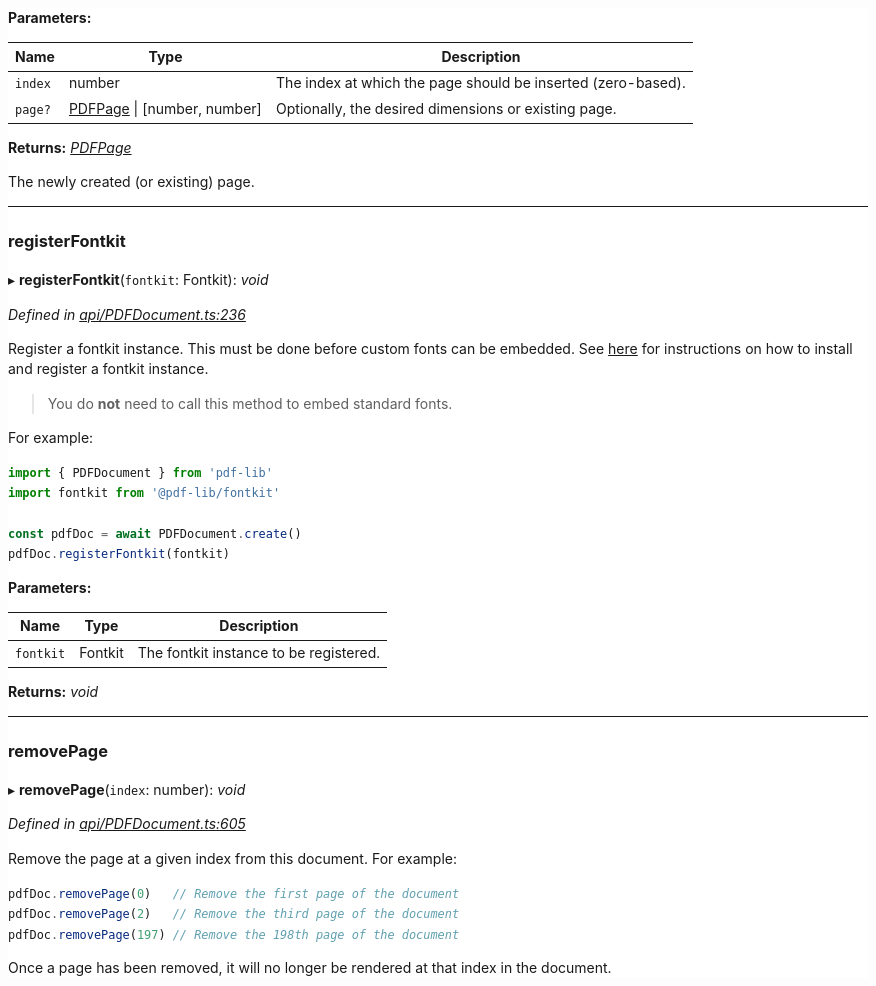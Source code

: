 **Parameters:**

Name | Type | Description |
------ | ------ | ------ |
`index` | number | The index at which the page should be inserted (zero-based). |
`page?` | [PDFPage](pdfpage.md) &#124; [number, number] | Optionally, the desired dimensions or existing page. |

**Returns:** *[PDFPage](pdfpage.md)*

The newly created (or existing) page.

___

###  registerFontkit

▸ **registerFontkit**(`fontkit`: Fontkit): *void*

*Defined in [api/PDFDocument.ts:236](https://github.com/Hopding/pdf-lib/blob/e10290a/src/api/PDFDocument.ts#L236)*

Register a fontkit instance. This must be done before custom fonts can
be embedded. See [here](https://github.com/Hopding/pdf-lib/tree/master#fontkit-installation)
for instructions on how to install and register a fontkit instance.

> You do **not** need to call this method to embed standard fonts.

For example:
```js
import { PDFDocument } from 'pdf-lib'
import fontkit from '@pdf-lib/fontkit'

const pdfDoc = await PDFDocument.create()
pdfDoc.registerFontkit(fontkit)
```

**Parameters:**

Name | Type | Description |
------ | ------ | ------ |
`fontkit` | Fontkit | The fontkit instance to be registered.  |

**Returns:** *void*

___

###  removePage

▸ **removePage**(`index`: number): *void*

*Defined in [api/PDFDocument.ts:605](https://github.com/Hopding/pdf-lib/blob/e10290a/src/api/PDFDocument.ts#L605)*

Remove the page at a given index from this document. For example:
```js
pdfDoc.removePage(0)   // Remove the first page of the document
pdfDoc.removePage(2)   // Remove the third page of the document
pdfDoc.removePage(197) // Remove the 198th page of the document
```
Once a page has been removed, it will no longer be rendered at that index
in the document.
